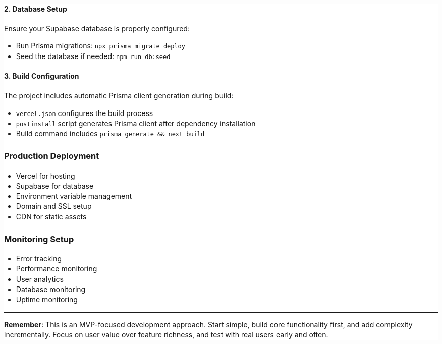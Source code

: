 #### 2. Database Setup

Ensure your Supabase database is properly configured:

- Run Prisma migrations: `npx prisma migrate deploy`
- Seed the database if needed: `npm run db:seed`

#### 3. Build Configuration

The project includes automatic Prisma client generation during build:

- `vercel.json` configures the build process
- `postinstall` script generates Prisma client after dependency installation
- Build command includes `prisma generate && next build`

### Production Deployment

- Vercel for hosting
- Supabase for database
- Environment variable management
- Domain and SSL setup
- CDN for static assets

### Monitoring Setup

- Error tracking
- Performance monitoring
- User analytics
- Database monitoring
- Uptime monitoring

---

**Remember**: This is an MVP-focused development approach. Start simple, build core functionality first, and add complexity incrementally. Focus on user value over feature richness, and test with real users early and often.
